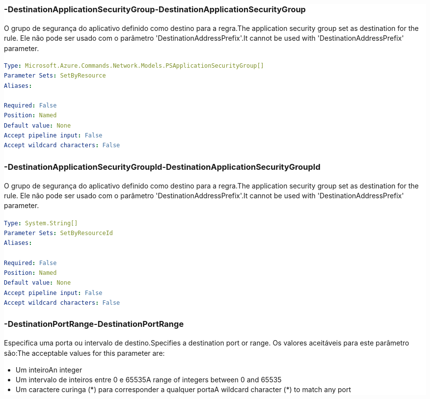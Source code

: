 ### <span data-ttu-id="b478a-134">-DestinationApplicationSecurityGroup</span><span class="sxs-lookup"><span data-stu-id="b478a-134">-DestinationApplicationSecurityGroup</span></span>
<span data-ttu-id="b478a-135">O grupo de segurança do aplicativo definido como destino para a regra.</span><span class="sxs-lookup"><span data-stu-id="b478a-135">The application security group set as destination for the rule.</span></span> <span data-ttu-id="b478a-136">Ele não pode ser usado com o parâmetro 'DestinationAddressPrefix'.</span><span class="sxs-lookup"><span data-stu-id="b478a-136">It cannot be used with 'DestinationAddressPrefix' parameter.</span></span>

```yaml
Type: Microsoft.Azure.Commands.Network.Models.PSApplicationSecurityGroup[]
Parameter Sets: SetByResource
Aliases:

Required: False
Position: Named
Default value: None
Accept pipeline input: False
Accept wildcard characters: False
```

### <span data-ttu-id="b478a-137">-DestinationApplicationSecurityGroupId</span><span class="sxs-lookup"><span data-stu-id="b478a-137">-DestinationApplicationSecurityGroupId</span></span>
<span data-ttu-id="b478a-138">O grupo de segurança do aplicativo definido como destino para a regra.</span><span class="sxs-lookup"><span data-stu-id="b478a-138">The application security group set as destination for the rule.</span></span> <span data-ttu-id="b478a-139">Ele não pode ser usado com o parâmetro 'DestinationAddressPrefix'.</span><span class="sxs-lookup"><span data-stu-id="b478a-139">It cannot be used with 'DestinationAddressPrefix' parameter.</span></span>

```yaml
Type: System.String[]
Parameter Sets: SetByResourceId
Aliases:

Required: False
Position: Named
Default value: None
Accept pipeline input: False
Accept wildcard characters: False
```

### <span data-ttu-id="b478a-140">-DestinationPortRange</span><span class="sxs-lookup"><span data-stu-id="b478a-140">-DestinationPortRange</span></span>
<span data-ttu-id="b478a-141">Especifica uma porta ou intervalo de destino.</span><span class="sxs-lookup"><span data-stu-id="b478a-141">Specifies a destination port or range.</span></span>
<span data-ttu-id="b478a-142">Os valores aceitáveis para este parâmetro são:</span><span class="sxs-lookup"><span data-stu-id="b478a-142">The acceptable values for this parameter are:</span></span>
- <span data-ttu-id="b478a-143">Um inteiro</span><span class="sxs-lookup"><span data-stu-id="b478a-143">An integer</span></span>
- <span data-ttu-id="b478a-144">Um intervalo de inteiros entre 0 e 65535</span><span class="sxs-lookup"><span data-stu-id="b478a-144">A range of integers between 0 and 65535</span></span>
- <span data-ttu-id="b478a-145">Um caractere curinga (\*) para corresponder a qualquer porta</span><span class="sxs-lookup"><span data-stu-id="b478a-145">A wildcard character (\*) to match any port</span></span>
